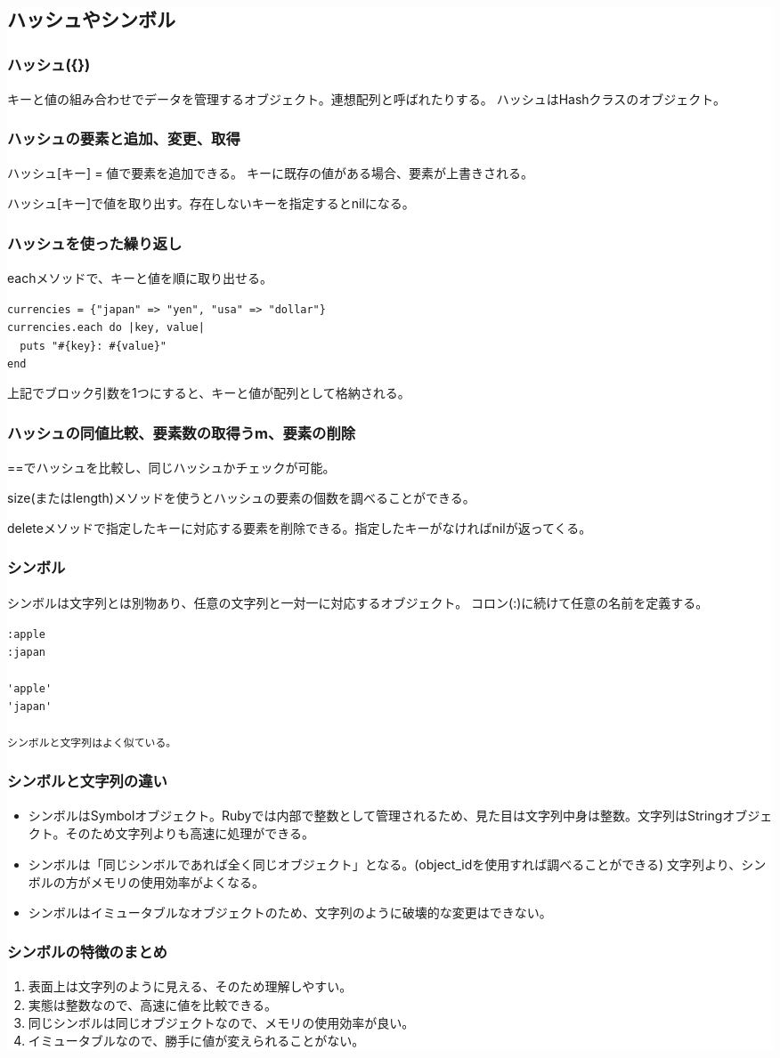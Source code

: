 ## ハッシュやシンボル

### ハッシュ({})
キーと値の組み合わせでデータを管理するオブジェクト。連想配列と呼ばれたりする。
ハッシュはHashクラスのオブジェクト。

### ハッシュの要素と追加、変更、取得
ハッシュ[キー] = 値で要素を追加できる。
キーに既存の値がある場合、要素が上書きされる。

ハッシュ[キー]で値を取り出す。存在しないキーを指定するとnilになる。

### ハッシュを使った繰り返し
eachメソッドで、キーと値を順に取り出せる。

```
currencies = {"japan" => "yen", "usa" => "dollar"}
currencies.each do |key, value|
  puts "#{key}: #{value}"
end
```
上記でブロック引数を1つにすると、キーと値が配列として格納される。

### ハッシュの同値比較、要素数の取得うm、要素の削除
==でハッシュを比較し、同じハッシュかチェックが可能。

size(またはlength)メソッドを使うとハッシュの要素の個数を調べることができる。

deleteメソッドで指定したキーに対応する要素を削除できる。指定したキーがなければnilが返ってくる。

### シンボル
シンボルは文字列とは別物あり、任意の文字列と一対一に対応するオブジェクト。
コロン(:)に続けて任意の名前を定義する。

```
:apple
:japan

'apple'
'japan'

シンボルと文字列はよく似ている。
```

### シンボルと文字列の違い
* シンボルはSymbolオブジェクト。Rubyでは内部で整数として管理されるため、見た目は文字列中身は整数。文字列はStringオブジェクト。そのため文字列よりも高速に処理ができる。

* シンボルは「同じシンボルであれば全く同じオブジェクト」となる。(object_idを使用すれば調べることができる)
文字列より、シンボルの方がメモリの使用効率がよくなる。

* シンボルはイミュータブルなオブジェクトのため、文字列のように破壊的な変更はできない。

### シンボルの特徴のまとめ
1. 表面上は文字列のように見える、そのため理解しやすい。
2. 実態は整数なので、高速に値を比較できる。
3. 同じシンボルは同じオブジェクトなので、メモリの使用効率が良い。
4. イミュータブルなので、勝手に値が変えられることがない。

